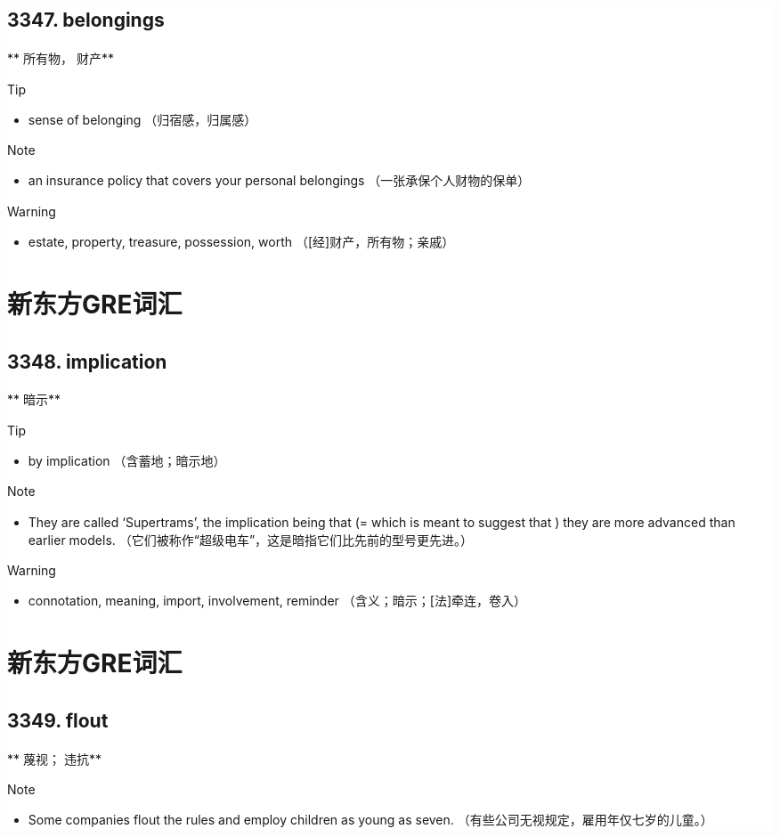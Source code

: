 ## 3347. belongings

** 所有物， 财产**

> [!TIP]
>
> - sense of belonging （归宿感，归属感）
>

> [!NOTE]
>
> - an insurance policy that covers your personal belongings （一张承保个人财物的保单）
>

> [!WARNING]
>
> - estate, property, treasure, possession, worth （[经]财产，所有物；亲戚）
>

# 新东方GRE词汇

## 3348. implication

** 暗示**

> [!TIP]
>
> - by implication （含蓄地；暗示地）
>

> [!NOTE]
>
> - They are called ‘Supertrams’, the implication being that (= which is meant to suggest that ) they are more advanced than earlier models. （它们被称作“超级电车”，这是暗指它们比先前的型号更先进。）
>

> [!WARNING]
>
> - connotation, meaning, import, involvement, reminder （含义；暗示；[法]牵连，卷入）
>

# 新东方GRE词汇

## 3349. flout

** 蔑视； 违抗**

> [!NOTE]
>
> - Some companies flout the rules and employ children as young as seven. （有些公司无视规定，雇用年仅七岁的儿童。）
>
